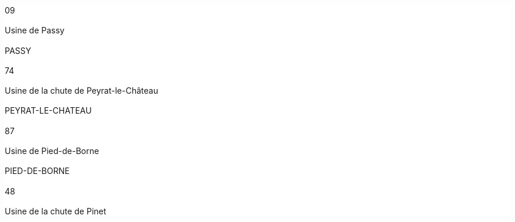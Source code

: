09 

</td>
    </tr>
    <tr>
      <td align="center">

Usine de Passy 

</td>
      <td align="center">

PASSY 

</td>
      <td align="center">

74 

</td>
    </tr>
    <tr>
      <td align="center">

Usine de la chute de Peyrat-le-Château 

</td>
      <td align="center">

PEYRAT-LE-CHATEAU 

</td>
      <td align="center">

87 

</td>
    </tr>
    <tr>
      <td align="center">

Usine de Pied-de-Borne 

</td>
      <td align="center">

PIED-DE-BORNE 

</td>
      <td align="center">

48 

</td>
    </tr>
    <tr>
      <td align="center">

Usine de la chute de Pinet 

</td>
      <td align="center">
